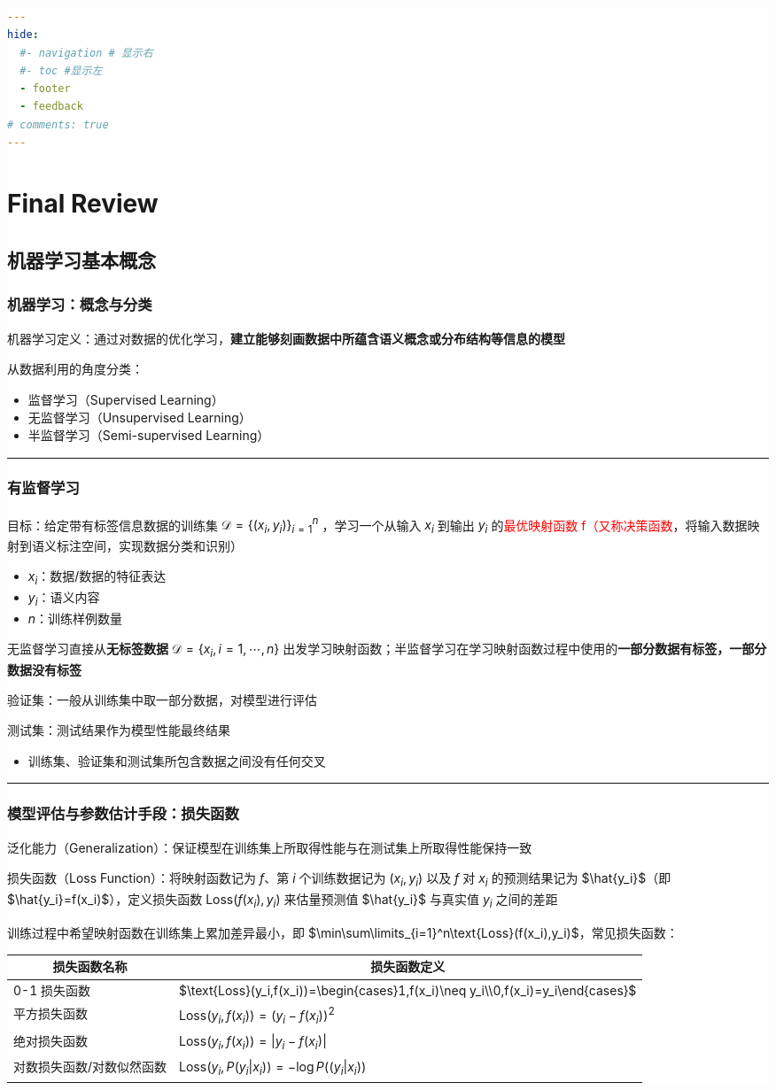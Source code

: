 ```yaml
---
hide:
  #- navigation # 显示右
  #- toc #显示左
  - footer
  - feedback
# comments: true
--- 
```


# Final Review

## 机器学习基本概念

### 机器学习：概念与分类

机器学习定义：通过对数据的优化学习，**建立能够刻画数据中所蕴含语义概念或分布结构等信息的模型**

从数据利用的角度分类：

- 监督学习（Supervised Learning）
- 无监督学习（Unsupervised Learning）
- 半监督学习（Semi-supervised Learning）
***
### 有监督学习

目标：给定带有标签信息数据的训练集 $\mathcal{D}=\{(x_i,y_i)\}_{i=1}^n$ ，学习一个从输入 $x_i$ 到输出 $y_i$ 的<font color="red">最优映射函数 f（又称决策函数</font>，将输入数据映射到语义标注空间，实现数据分类和识别）

- $x_i$：数据/数据的特征表达
- $y_i$：语义内容
- $n$：训练样例数量

无监督学习直接从**无标签数据** $\mathcal{D}=\{x_i,i=1,\cdots,n\}$ 出发学习映射函数；半监督学习在学习映射函数过程中使用的**一部分数据有标签，一部分数据没有标签**

验证集：一般从训练集中取一部分数据，对模型进行评估

测试集：测试结果作为模型性能最终结果

- 训练集、验证集和测试集所包含数据之间没有任何交叉
***
### 模型评估与参数估计手段：损失函数

泛化能力（Generalization）：保证模型在训练集上所取得性能与在测试集上所取得性能保持一致

损失函数（Loss Function）：将映射函数记为 $f$、第 $i$ 个训练数据记为 $(x_i,y_i)$ 以及 $f$ 对 $x_i$ 的预测结果记为 $\hat{y_i}$（即 $\hat{y_i}=f(x_i)$），定义损失函数 $\text{Loss}(f(x_i),y_i)$ 来估量预测值 $\hat{y_i}$ 与真实值 $y_i$ 之间的差距

训练过程中希望映射函数在训练集上累加差异最小，即 $\min\sum\limits_{i=1}^n\text{Loss}(f(x_i),y_i)$，常见损失函数：

| 损失函数名称        | 损失函数定义                                                                           |
| ------------- | -------------------------------------------------------------------------------- |
| 0-1 损失函数      | $\text{Loss}(y_i,f(x_i))=\begin{cases}1,f(x_i)\neq y_i\\0,f(x_i)=y_i\end{cases}$ |
| 平方损失函数        | $\text{Loss}(y_i,f(x_i))=(y_i-f(x_i))^2$                                         |
| 绝对损失函数        | $\text{Loss}(y_i,f(x_i))=\vert y_i-f(x_i)\vert$                                  |
| 对数损失函数/对数似然函数 | $\text{Loss}(y_i,P(y_i\vert x_i))=-\log P((y_i\vert x_i))$                       |
